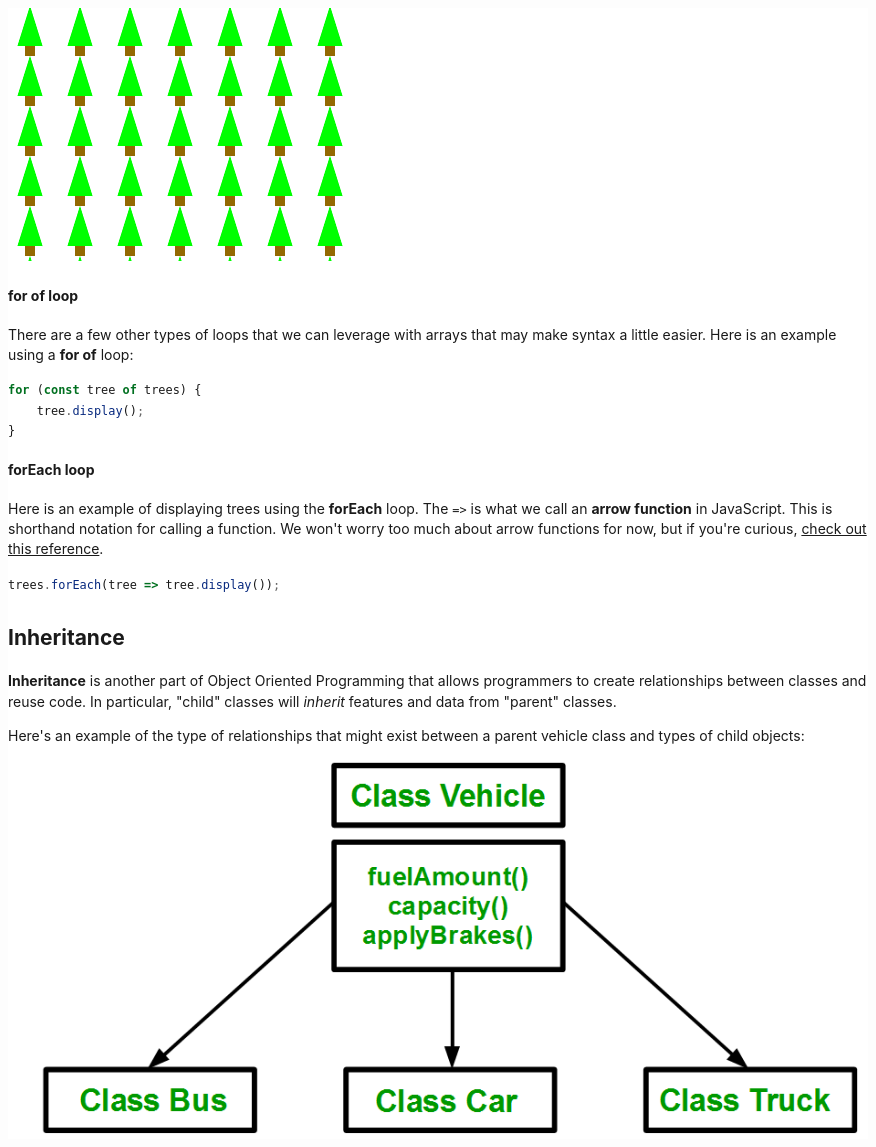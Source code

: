 ![tree](assets/trees.png)

#### for of loop
There are a few other types of loops that we can leverage with arrays that may make syntax a little easier. Here is an example using a **for of** loop:

```javascript
for (const tree of trees) {
    tree.display();
}
```

#### forEach loop
Here is an example of displaying trees using the **forEach** loop. The `=>` is what we call an **arrow function** in JavaScript. This is shorthand notation for calling a function. We won't worry too much about arrow functions for now, but if you're curious, [check out this reference](https://developer.mozilla.org/en-US/docs/Web/JavaScript/Reference/Functions/Arrow_functions).

```javascript
trees.forEach(tree => tree.display());
```

## Inheritance
**Inheritance** is another part of Object Oriented Programming that allows programmers to create relationships between classes and reuse code. In particular, "child" classes will *inherit* features and data from "parent" classes.

Here's an example of the type of relationships that might exist between a parent vehicle class and types of child objects:

![inheritance](assets/inheritance.png)
